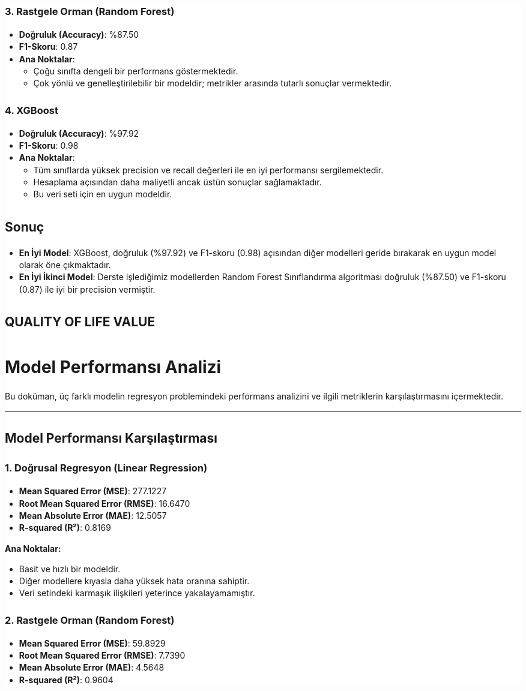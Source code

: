 ### **3. Rastgele Orman (Random Forest)**
- **Doğruluk (Accuracy)**: %87.50
- **F1-Skoru**: 0.87
- **Ana Noktalar**:
  - Çoğu sınıfta dengeli bir performans göstermektedir.
  - Çok yönlü ve genelleştirilebilir bir modeldir; metrikler arasında tutarlı sonuçlar vermektedir.

### **4. XGBoost**
- **Doğruluk (Accuracy)**: %97.92
- **F1-Skoru**: 0.98
- **Ana Noktalar**:
  - Tüm sınıflarda yüksek precision ve recall değerleri ile en iyi performansı sergilemektedir.
  - Hesaplama açısından daha maliyetli ancak üstün sonuçlar sağlamaktadır.
  - Bu veri seti için en uygun modeldir.

## **Sonuç**

- **En İyi Model**: XGBoost, doğruluk (%97.92) ve F1-skoru (0.98) açısından diğer modelleri geride bırakarak en uygun model olarak öne çıkmaktadır.
- **En İyi İkinci Model**: Derste işlediğimiz modellerden Random Forest Sınıflandırma algoritması doğruluk (%87.50) ve F1-skoru (0.87) ile iyi bir precision vermiştir.

## **QUALITY OF LIFE VALUE**

# Model Performansı Analizi

Bu doküman, üç farklı modelin regresyon problemindeki performans analizini ve ilgili metriklerin karşılaştırmasını içermektedir.

---

## **Model Performansı Karşılaştırması**

### **1. Doğrusal Regresyon (Linear Regression)**
- **Mean Squared Error (MSE)**: 277.1227
- **Root Mean Squared Error (RMSE)**: 16.6470
- **Mean Absolute Error (MAE)**: 12.5057
- **R-squared (R²)**: 0.8169

**Ana Noktalar:**
- Basit ve hızlı bir modeldir.
- Diğer modellere kıyasla daha yüksek hata oranına sahiptir.
- Veri setindeki karmaşık ilişkileri yeterince yakalayamamıştır.

### **2. Rastgele Orman (Random Forest)**
- **Mean Squared Error (MSE)**: 59.8929
- **Root Mean Squared Error (RMSE)**: 7.7390
- **Mean Absolute Error (MAE)**: 4.5648
- **R-squared (R²)**: 0.9604
